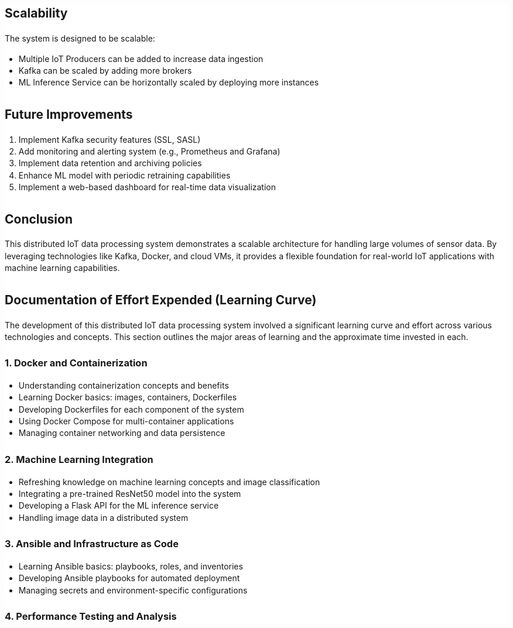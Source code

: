 ## Scalability

The system is designed to be scalable:

- Multiple IoT Producers can be added to increase data ingestion
- Kafka can be scaled by adding more brokers
- ML Inference Service can be horizontally scaled by deploying more instances

## Future Improvements

1. Implement Kafka security features (SSL, SASL)
2. Add monitoring and alerting system (e.g., Prometheus and Grafana)
3. Implement data retention and archiving policies
4. Enhance ML model with periodic retraining capabilities
5. Implement a web-based dashboard for real-time data visualization

## Conclusion

This distributed IoT data processing system demonstrates a scalable architecture for handling large volumes of sensor data. By leveraging technologies like Kafka, Docker, and cloud VMs, it provides a flexible foundation for real-world IoT applications with machine learning capabilities.

## Documentation of Effort Expended (Learning Curve)

The development of this distributed IoT data processing system involved a significant learning curve and effort across various technologies and concepts. This section outlines the major areas of learning and the approximate time invested in each.

### 1. Docker and Containerization

- Understanding containerization concepts and benefits
- Learning Docker basics: images, containers, Dockerfiles
- Developing Dockerfiles for each component of the system
- Using Docker Compose for multi-container applications
- Managing container networking and data persistence

### 2. Machine Learning Integration

- Refreshing knowledge on machine learning concepts and image classification
- Integrating a pre-trained ResNet50 model into the system
- Developing a Flask API for the ML inference service
- Handling image data in a distributed system

### 3. Ansible and Infrastructure as Code

- Learning Ansible basics: playbooks, roles, and inventories
- Developing Ansible playbooks for automated deployment
- Managing secrets and environment-specific configurations

### 4. Performance Testing and Analysis

